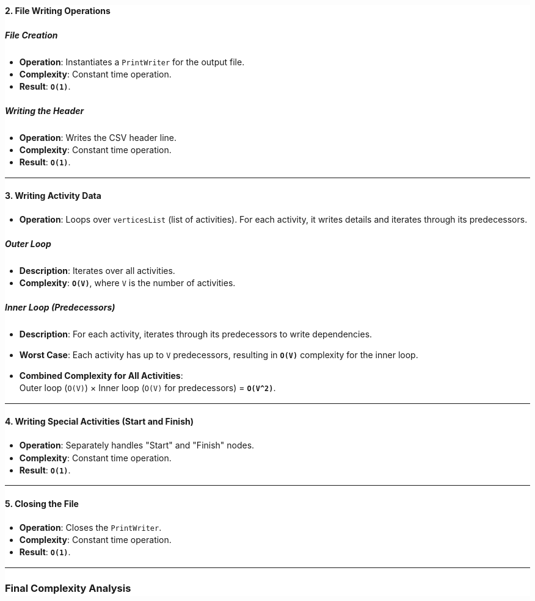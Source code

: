 #### **2. File Writing Operations**

##### **File Creation**

- **Operation**: Instantiates a `PrintWriter` for the output file.
- **Complexity**: Constant time operation.
- **Result**: **`O(1)`**.

##### **Writing the Header**

- **Operation**: Writes the CSV header line.
- **Complexity**: Constant time operation.
- **Result**: **`O(1)`**.

---

#### **3. Writing Activity Data**

- **Operation**: Loops over `verticesList` (list of activities). For each activity, it writes details and iterates
  through its predecessors.

##### **Outer Loop**

- **Description**: Iterates over all activities.
- **Complexity**: **`O(V)`**, where `V` is the number of activities.

##### **Inner Loop (Predecessors)**

- **Description**: For each activity, iterates through its predecessors to write dependencies.
- **Worst Case**: Each activity has up to `V` predecessors, resulting in **`O(V)`** complexity for the inner loop.

- **Combined Complexity for All Activities**:  
  Outer loop (`O(V)`) × Inner loop (`O(V)` for predecessors) = **`O(V^2)`**.

---

#### **4. Writing Special Activities (Start and Finish)**

- **Operation**: Separately handles "Start" and "Finish" nodes.
- **Complexity**: Constant time operation.
- **Result**: **`O(1)`**.

---

#### **5. Closing the File**

- **Operation**: Closes the `PrintWriter`.
- **Complexity**: Constant time operation.
- **Result**: **`O(1)`**.

---

### **Final Complexity Analysis**
